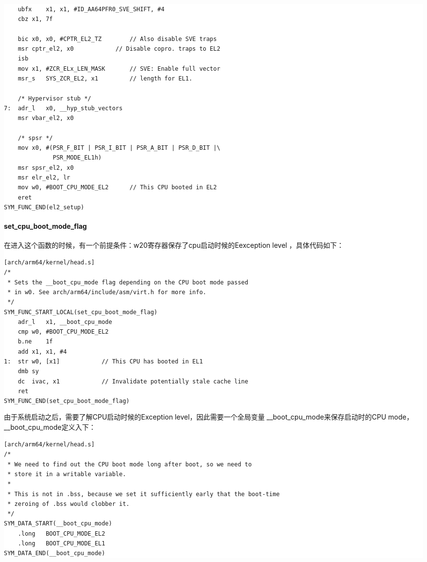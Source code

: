 ```assembly
	ubfx	x1, x1, #ID_AA64PFR0_SVE_SHIFT, #4
	cbz	x1, 7f

	bic	x0, x0, #CPTR_EL2_TZ		// Also disable SVE traps
	msr	cptr_el2, x0			// Disable copro. traps to EL2
	isb
	mov	x1, #ZCR_ELx_LEN_MASK		// SVE: Enable full vector
	msr_s	SYS_ZCR_EL2, x1			// length for EL1.

	/* Hypervisor stub */
7:	adr_l	x0, __hyp_stub_vectors
	msr	vbar_el2, x0

	/* spsr */
	mov	x0, #(PSR_F_BIT | PSR_I_BIT | PSR_A_BIT | PSR_D_BIT |\
		      PSR_MODE_EL1h)
	msr	spsr_el2, x0
	msr	elr_el2, lr
	mov	w0, #BOOT_CPU_MODE_EL2		// This CPU booted in EL2
	eret
SYM_FUNC_END(el2_setup)
```

#### set_cpu_boot_mode_flag

在进入这个函数的时候，有一个前提条件：w20寄存器保存了cpu启动时候的Eexception level ，具体代码如下：

```assembly
[arch/arm64/kernel/head.s]
/*
 * Sets the __boot_cpu_mode flag depending on the CPU boot mode passed
 * in w0. See arch/arm64/include/asm/virt.h for more info.
 */
SYM_FUNC_START_LOCAL(set_cpu_boot_mode_flag)
	adr_l	x1, __boot_cpu_mode
	cmp	w0, #BOOT_CPU_MODE_EL2
	b.ne	1f
	add	x1, x1, #4
1:	str	w0, [x1]			// This CPU has booted in EL1
	dmb	sy
	dc	ivac, x1			// Invalidate potentially stale cache line
	ret
SYM_FUNC_END(set_cpu_boot_mode_flag)
```

由于系统启动之后，需要了解CPU启动时候的Exception level，因此需要一个全局变量 \__boot_cpu_mode来保存启动时的CPU mode，__boot_cpu_mode定义入下：

```assembly
[arch/arm64/kernel/head.s]
/*
 * We need to find out the CPU boot mode long after boot, so we need to
 * store it in a writable variable.
 *
 * This is not in .bss, because we set it sufficiently early that the boot-time
 * zeroing of .bss would clobber it.
 */
SYM_DATA_START(__boot_cpu_mode)
	.long	BOOT_CPU_MODE_EL2
	.long	BOOT_CPU_MODE_EL1
SYM_DATA_END(__boot_cpu_mode)
```
